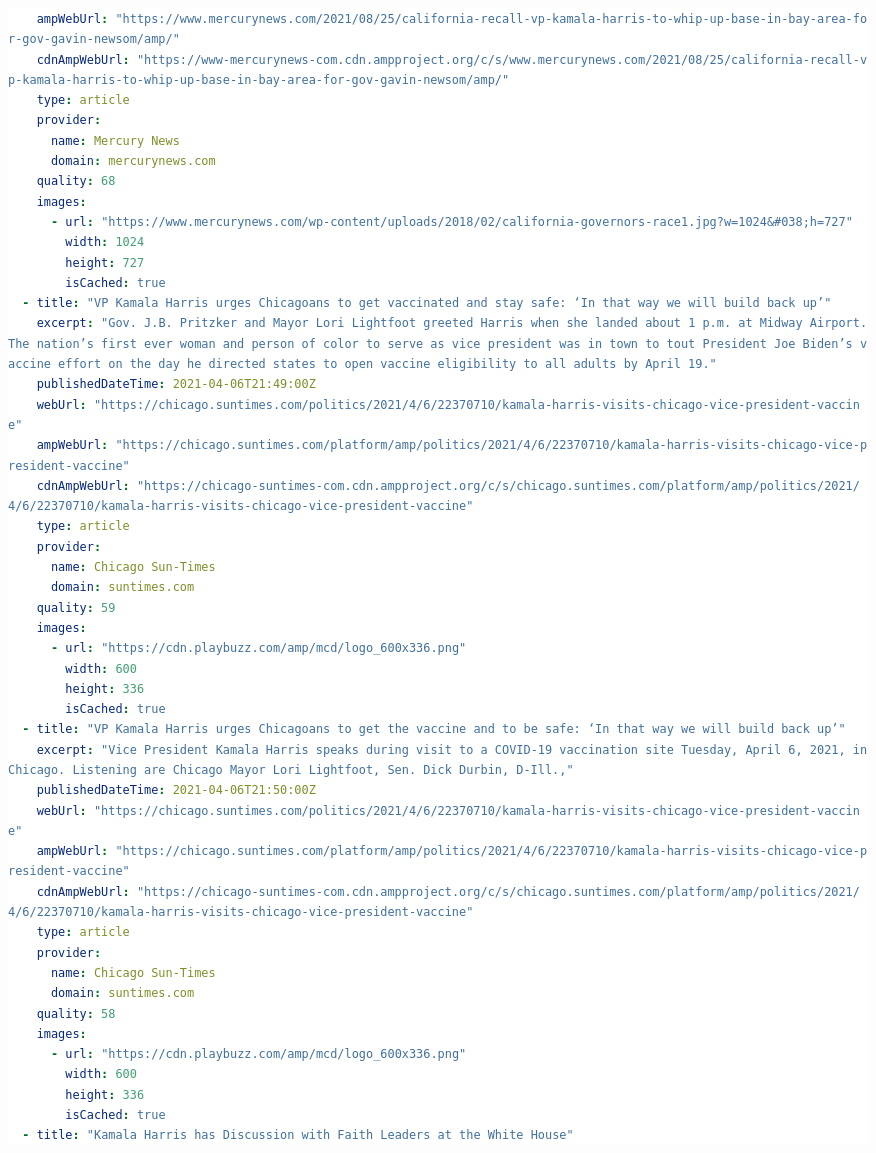 ```yaml
    ampWebUrl: "https://www.mercurynews.com/2021/08/25/california-recall-vp-kamala-harris-to-whip-up-base-in-bay-area-for-gov-gavin-newsom/amp/"
    cdnAmpWebUrl: "https://www-mercurynews-com.cdn.ampproject.org/c/s/www.mercurynews.com/2021/08/25/california-recall-vp-kamala-harris-to-whip-up-base-in-bay-area-for-gov-gavin-newsom/amp/"
    type: article
    provider:
      name: Mercury News
      domain: mercurynews.com
    quality: 68
    images:
      - url: "https://www.mercurynews.com/wp-content/uploads/2018/02/california-governors-race1.jpg?w=1024&#038;h=727"
        width: 1024
        height: 727
        isCached: true
  - title: "VP Kamala Harris urges Chicagoans to get vaccinated and stay safe: ‘In that way we will build back up’"
    excerpt: "Gov. J.B. Pritzker and Mayor Lori Lightfoot greeted Harris when she landed about 1 p.m. at Midway Airport. The nation’s first ever woman and person of color to serve as vice president was in town to tout President Joe Biden’s vaccine effort on the day he directed states to open vaccine eligibility to all adults by April 19."
    publishedDateTime: 2021-04-06T21:49:00Z
    webUrl: "https://chicago.suntimes.com/politics/2021/4/6/22370710/kamala-harris-visits-chicago-vice-president-vaccine"
    ampWebUrl: "https://chicago.suntimes.com/platform/amp/politics/2021/4/6/22370710/kamala-harris-visits-chicago-vice-president-vaccine"
    cdnAmpWebUrl: "https://chicago-suntimes-com.cdn.ampproject.org/c/s/chicago.suntimes.com/platform/amp/politics/2021/4/6/22370710/kamala-harris-visits-chicago-vice-president-vaccine"
    type: article
    provider:
      name: Chicago Sun-Times
      domain: suntimes.com
    quality: 59
    images:
      - url: "https://cdn.playbuzz.com/amp/mcd/logo_600x336.png"
        width: 600
        height: 336
        isCached: true
  - title: "VP Kamala Harris urges Chicagoans to get the vaccine and to be safe: ‘In that way we will build back up’"
    excerpt: "Vice President Kamala Harris speaks during visit to a COVID-19 vaccination site Tuesday, April 6, 2021, in Chicago. Listening are Chicago Mayor Lori Lightfoot, Sen. Dick Durbin, D-Ill.,"
    publishedDateTime: 2021-04-06T21:50:00Z
    webUrl: "https://chicago.suntimes.com/politics/2021/4/6/22370710/kamala-harris-visits-chicago-vice-president-vaccine"
    ampWebUrl: "https://chicago.suntimes.com/platform/amp/politics/2021/4/6/22370710/kamala-harris-visits-chicago-vice-president-vaccine"
    cdnAmpWebUrl: "https://chicago-suntimes-com.cdn.ampproject.org/c/s/chicago.suntimes.com/platform/amp/politics/2021/4/6/22370710/kamala-harris-visits-chicago-vice-president-vaccine"
    type: article
    provider:
      name: Chicago Sun-Times
      domain: suntimes.com
    quality: 58
    images:
      - url: "https://cdn.playbuzz.com/amp/mcd/logo_600x336.png"
        width: 600
        height: 336
        isCached: true
  - title: "Kamala Harris has Discussion with Faith Leaders at the White House"
```